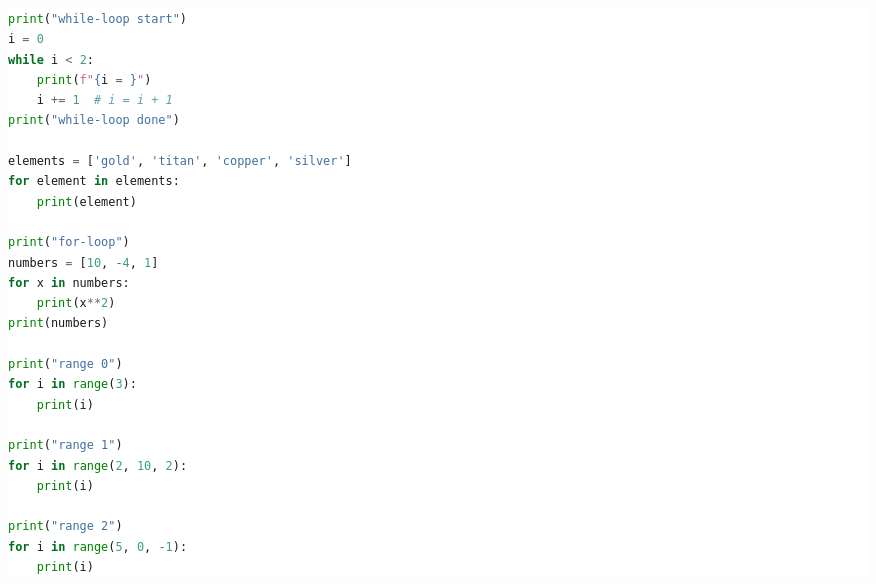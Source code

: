 ```python
print("while-loop start")
i = 0
while i < 2:
    print(f"{i = }")
    i += 1  # i = i + 1
print("while-loop done")

elements = ['gold', 'titan', 'copper', 'silver']
for element in elements:
    print(element)

print("for-loop")
numbers = [10, -4, 1]
for x in numbers:
    print(x**2)
print(numbers)

print("range 0")
for i in range(3):
    print(i)

print("range 1")
for i in range(2, 10, 2):
    print(i)

print("range 2")
for i in range(5, 0, -1):
    print(i)
```